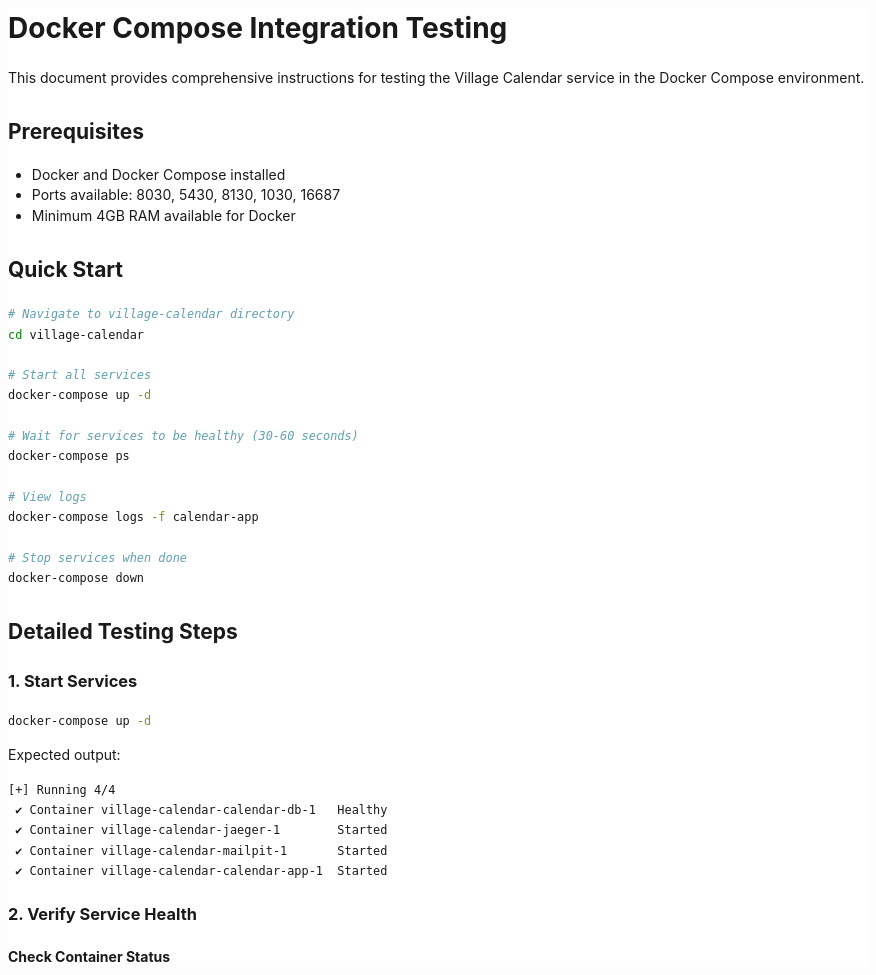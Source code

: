 # Docker Compose Integration Testing

This document provides comprehensive instructions for testing the Village Calendar service in the Docker Compose environment.

## Prerequisites

- Docker and Docker Compose installed
- Ports available: 8030, 5430, 8130, 1030, 16687
- Minimum 4GB RAM available for Docker

## Quick Start

```bash
# Navigate to village-calendar directory
cd village-calendar

# Start all services
docker-compose up -d

# Wait for services to be healthy (30-60 seconds)
docker-compose ps

# View logs
docker-compose logs -f calendar-app

# Stop services when done
docker-compose down
```

## Detailed Testing Steps

### 1. Start Services

```bash
docker-compose up -d
```

Expected output:
```
[+] Running 4/4
 ✔ Container village-calendar-calendar-db-1   Healthy
 ✔ Container village-calendar-jaeger-1        Started
 ✔ Container village-calendar-mailpit-1       Started
 ✔ Container village-calendar-calendar-app-1  Started
```

### 2. Verify Service Health

#### Check Container Status
